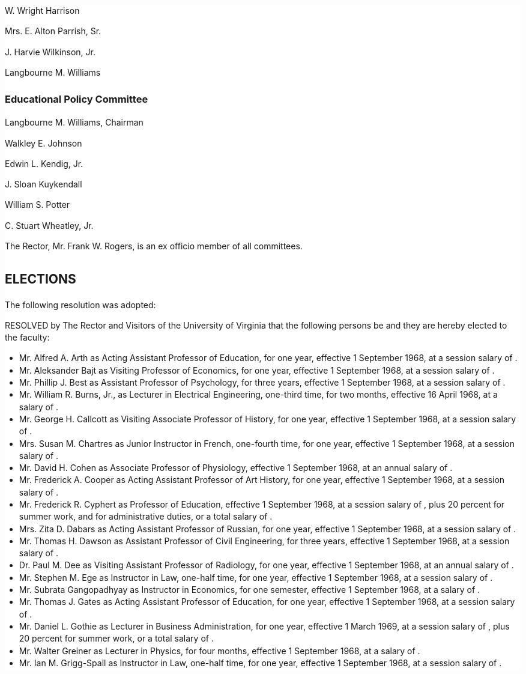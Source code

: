 W. Wright Harrison

Mrs. E. Alton Parrish, Sr.

J. Harvie Wilkinson, Jr.

Langbourne M. Williams

### Educational Policy Committee

Langbourne M. Williams, Chairman

Walkley E. Johnson

Edwin L. Kendig, Jr.

J. Sloan Kuykendall

William S. Potter

C. Stuart Wheatley, Jr.

The Rector, Mr. Frank W. Rogers, is an ex officio member of all committees.

## ELECTIONS

The following resolution was adopted:

RESOLVED by The Rector and Visitors of the University of Virginia that the following persons be and they are hereby elected to the faculty:

* Mr. Alfred A. Arth as Acting Assistant Professor of Education, for one year, effective 1 September 1968, at a session salary of .
* Mr. Aleksander Bajt as Visiting Professor of Economics, for one year, effective 1 September 1968, at a session salary of .
* Mr. Phillip J. Best as Assistant Professor of Psychology, for three years, effective 1 September 1968, at a session salary of .
* Mr. William R. Burns, Jr., as Lecturer in Electrical Engineering, one-third time, for two months, effective 16 April 1968, at a salary of .
* Mr. George H. Callcott as Visiting Associate Professor of History, for one year, effective 1 September 1968, at a session salary of .
* Mrs. Susan M. Chartres as Junior Instructor in French, one-fourth time, for one year, effective 1 September 1968, at a session salary of .
* Mr. David H. Cohen as Associate Professor of Physiology, effective 1 September 1968, at an annual salary of .
* Mr. Frederick A. Cooper as Acting Assistant Professor of Art History, for one year, effective 1 September 1968, at a session salary of .
* Mr. Frederick R. Cyphert as Professor of Education, effective 1 September 1968, at a session salary of , plus 20 percent for summer work, and for administrative duties, or a total salary of .
* Mrs. Zita D. Dabars as Acting Assistant Professor of Russian, for one year, effective 1 September 1968, at a session salary of .
* Mr. Thomas H. Dawson as Assistant Professor of Civil Engineering, for three years, effective 1 September 1968, at a session salary of .
* Dr. Paul M. Dee as Visiting Assistant Professor of Radiology, for one year, effective 1 September 1968, at an annual salary of .
* Mr. Stephen M. Ege as Instructor in Law, one-half time, for one year, effective 1 September 1968, at a session salary of .
* Mr. Subrata Gangopadhyay as Instructor in Economics, for one semester, effective 1 September 1968, at a salary of .
* Mr. Thomas J. Gates as Acting Assistant Professor of Education, for one year, effective 1 September 1968, at a session salary of .
* Mr. Daniel L. Gothie as Lecturer in Business Administration, for one year, effective 1 March 1969, at a session salary of , plus 20 percent for summer work, or a total salary of .
* Mr. Walter Greiner as Lecturer in Physics, for four months, effective 1 September 1968, at a salary of .
* Mr. Ian M. Grigg-Spall as Instructor in Law, one-half time, for one year, effective 1 September 1968, at a session salary of .